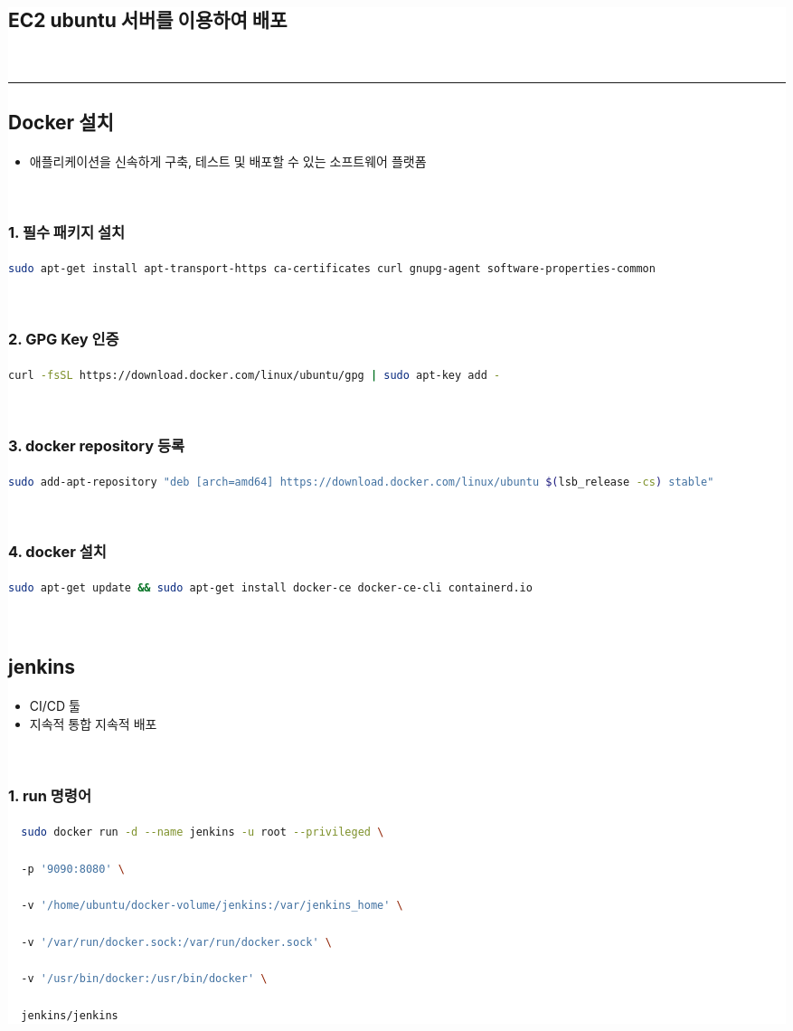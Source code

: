 ## EC2 ubuntu 서버를 이용하여 배포
<br/>

---

## Docker 설치
- 애플리케이션을 신속하게 구축, 테스트 및 배포할 수 있는 소프트웨어 플랫폼

<br/>

### 1. 필수 패키지 설치
```bash
sudo apt-get install apt-transport-https ca-certificates curl gnupg-agent software-properties-common
```

<br/>

### 2. GPG Key 인증
```bash
curl -fsSL https://download.docker.com/linux/ubuntu/gpg | sudo apt-key add -
```

<br/>

### 3. docker repository 등록
```bash
sudo add-apt-repository "deb [arch=amd64] https://download.docker.com/linux/ubuntu $(lsb_release -cs) stable"
```

<br/>

### 4. docker 설치
```bash
sudo apt-get update && sudo apt-get install docker-ce docker-ce-cli containerd.io
```

<br>             

## jenkins
- CI/CD 툴
- 지속적 통합 지속적 배포

<br/>

### 1. run 명령어
```bash
  sudo docker run -d --name jenkins -u root --privileged \
  
  -p '9090:8080' \
  
  -v '/home/ubuntu/docker-volume/jenkins:/var/jenkins_home' \
  
  -v '/var/run/docker.sock:/var/run/docker.sock' \
  
  -v '/usr/bin/docker:/usr/bin/docker' \
  
  jenkins/jenkins 
```
